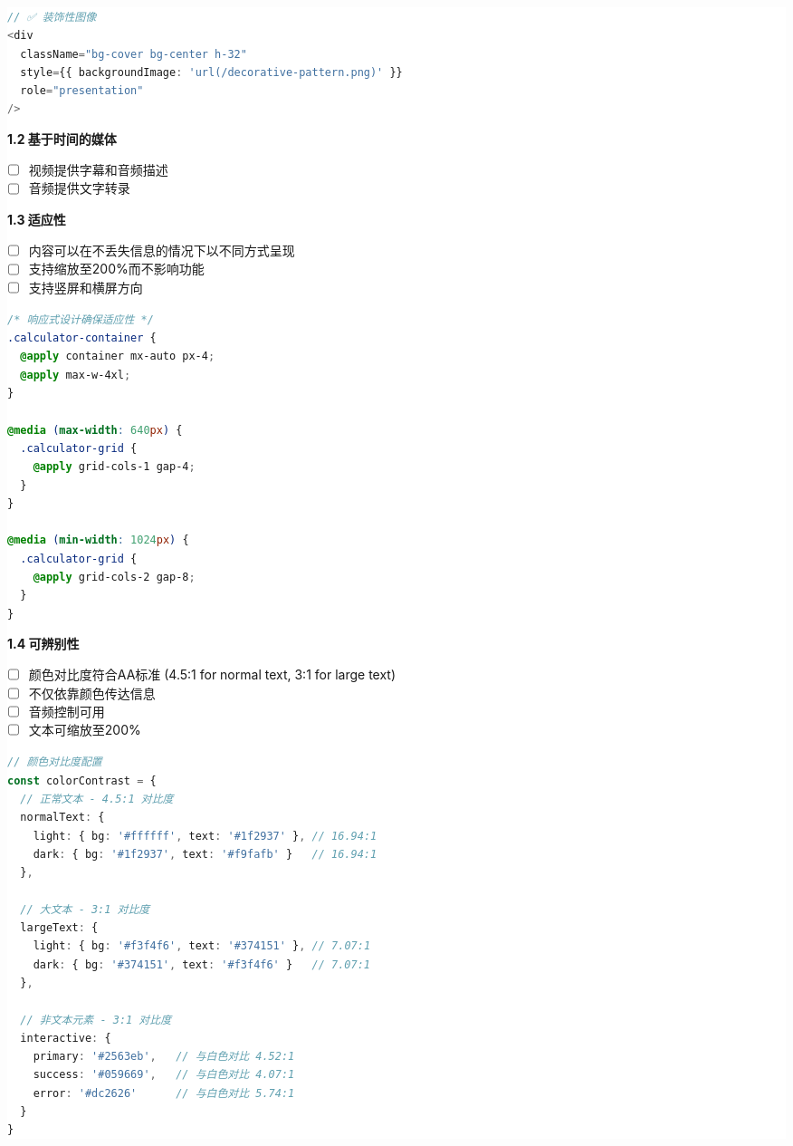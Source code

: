 ```typescript
// ✅ 装饰性图像
<div 
  className="bg-cover bg-center h-32"
  style={{ backgroundImage: 'url(/decorative-pattern.png)' }}
  role="presentation"
/>
```

**1.2 基于时间的媒体**
- [ ] 视频提供字幕和音频描述
- [ ] 音频提供文字转录

**1.3 适应性**
- [ ] 内容可以在不丢失信息的情况下以不同方式呈现
- [ ] 支持缩放至200%而不影响功能
- [ ] 支持竖屏和横屏方向

```css
/* 响应式设计确保适应性 */
.calculator-container {
  @apply container mx-auto px-4;
  @apply max-w-4xl;
}

@media (max-width: 640px) {
  .calculator-grid {
    @apply grid-cols-1 gap-4;
  }
}

@media (min-width: 1024px) {
  .calculator-grid {
    @apply grid-cols-2 gap-8;
  }
}
```

**1.4 可辨别性**
- [ ] 颜色对比度符合AA标准 (4.5:1 for normal text, 3:1 for large text)
- [ ] 不仅依靠颜色传达信息
- [ ] 音频控制可用
- [ ] 文本可缩放至200%

```typescript
// 颜色对比度配置
const colorContrast = {
  // 正常文本 - 4.5:1 对比度
  normalText: {
    light: { bg: '#ffffff', text: '#1f2937' }, // 16.94:1
    dark: { bg: '#1f2937', text: '#f9fafb' }   // 16.94:1
  },
  
  // 大文本 - 3:1 对比度  
  largeText: {
    light: { bg: '#f3f4f6', text: '#374151' }, // 7.07:1
    dark: { bg: '#374151', text: '#f3f4f6' }   // 7.07:1
  },
  
  // 非文本元素 - 3:1 对比度
  interactive: {
    primary: '#2563eb',   // 与白色对比 4.52:1
    success: '#059669',   // 与白色对比 4.07:1
    error: '#dc2626'      // 与白色对比 5.74:1
  }
}

```